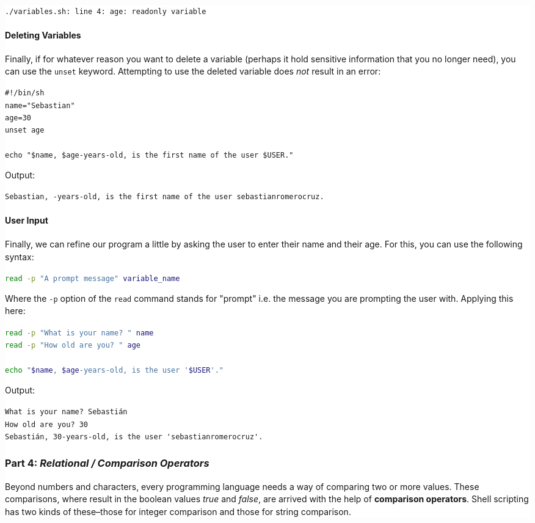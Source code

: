 ```
./variables.sh: line 4: age: readonly variable
```

#### Deleting Variables

Finally, if for whatever reason you want to delete a variable (perhaps it hold sensitive information that you no longer need), you can use the `unset` keyword. Attempting to use the deleted variable does _not_ result in an error:

```shell
#!/bin/sh
name="Sebastian"
age=30
unset age

echo "$name, $age-years-old, is the first name of the user $USER."
```

Output:

```
Sebastian, -years-old, is the first name of the user sebastianromerocruz.
```

#### User Input

Finally, we can refine our program a little by asking the user to enter their name and their age. For this, you can use the following syntax:

```bash
read -p "A prompt message" variable_name
```

Where the `-p` option of the `read` command stands for "prompt" i.e. the message you are prompting the user with. Applying this here:

```bash
read -p "What is your name? " name 
read -p "How old are you? " age

echo "$name, $age-years-old, is the user '$USER'."
```

Output:

```
What is your name? Sebastián
How old are you? 30
Sebastián, 30-years-old, is the user 'sebastianromerocruz'.
```

### Part 4: _Relational / Comparison Operators_

Beyond numbers and characters, every programming language needs a way of comparing two or more values. These comparisons, where result in the boolean values _true_ and _false_, are arrived with the help of **comparison operators**. Shell scripting has two kinds of these–those for integer comparison and those for string comparison.
